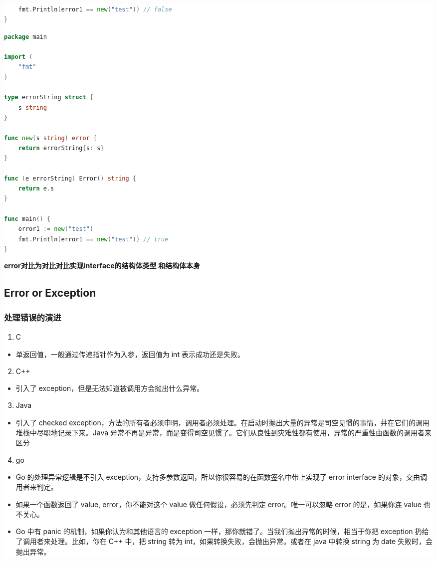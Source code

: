 ```go
    fmt.Println(error1 == new("test")) // false
}
```

```go
package main

import (
    "fmt"
)

type errorString struct {
    s string
}

func new(s string) error {
    return errorString{s: s}
}

func (e errorString) Error() string {
    return e.s
}

func main() {
    error1 := new("test")
    fmt.Println(error1 == new("test")) // true
}
```

**error对比为对比对比实现interface的结构体类型 和结构体本身**

## Error or Exception

### 处理错误的演进

1. C

- 单返回值，一般通过传递指针作为入参，返回值为 int 表示成功还是失败。

2. C++

- 引入了 exception，但是无法知道被调用方会抛出什么异常。

3. Java

- 引入了 checked exception，方法的所有者必须申明，调用者必须处理。在启动时抛出大量的异常是司空见惯的事情，并在它们的调用堆栈中尽职地记录下来。Java 异常不再是异常，而是变得司空见惯了。它们从良性到灾难性都有使用，异常的严重性由函数的调用者来区分

4. go

- Go 的处理异常逻辑是不引入 exception，支持多参数返回，所以你很容易的在函数签名中带上实现了 error interface 的对象，交由调用者来判定。

- 如果一个函数返回了 value, error，你不能对这个 value 做任何假设，必须先判定 error。唯一可以忽略 error 的是，如果你连 value 也不关心。

- Go 中有 panic 的机制，如果你认为和其他语言的 exception 一样，那你就错了。当我们抛出异常的时候，相当于你把 exception 扔给了调用者来处理。比如，你在 C++ 中，把 string 转为 int，如果转换失败，会抛出异常。或者在 java 中转换 string 为 date 失败时，会抛出异常。

